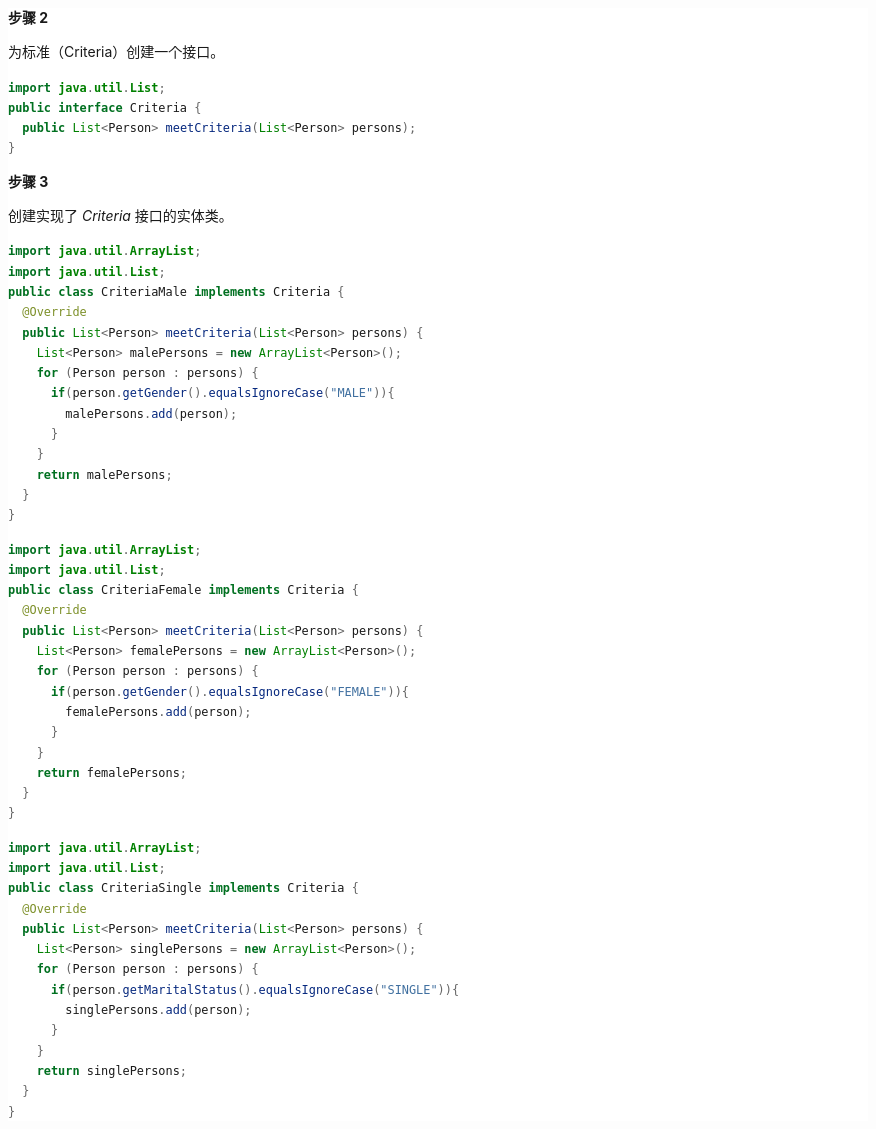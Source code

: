 **步骤 2**

为标准（Criteria）创建一个接口。

```java
import java.util.List;
public interface Criteria {
  public List<Person> meetCriteria(List<Person> persons);
}
```

**步骤 3**

创建实现了 *Criteria* 接口的实体类。

```java
import java.util.ArrayList;
import java.util.List;
public class CriteriaMale implements Criteria {
  @Override
  public List<Person> meetCriteria(List<Person> persons) {
    List<Person> malePersons = new ArrayList<Person>(); 
    for (Person person : persons) {
      if(person.getGender().equalsIgnoreCase("MALE")){
        malePersons.add(person);
      }
    }
    return malePersons;
  }
}
```

```java
import java.util.ArrayList;
import java.util.List;
public class CriteriaFemale implements Criteria {
  @Override
  public List<Person> meetCriteria(List<Person> persons) {
    List<Person> femalePersons = new ArrayList<Person>(); 
    for (Person person : persons) {
      if(person.getGender().equalsIgnoreCase("FEMALE")){
        femalePersons.add(person);
      }
    }
    return femalePersons;
  }
}
```

```java
import java.util.ArrayList;
import java.util.List;
public class CriteriaSingle implements Criteria {
  @Override
  public List<Person> meetCriteria(List<Person> persons) {
    List<Person> singlePersons = new ArrayList<Person>(); 
    for (Person person : persons) {
      if(person.getMaritalStatus().equalsIgnoreCase("SINGLE")){
        singlePersons.add(person);
      }
    }
    return singlePersons;
  }
}
```

